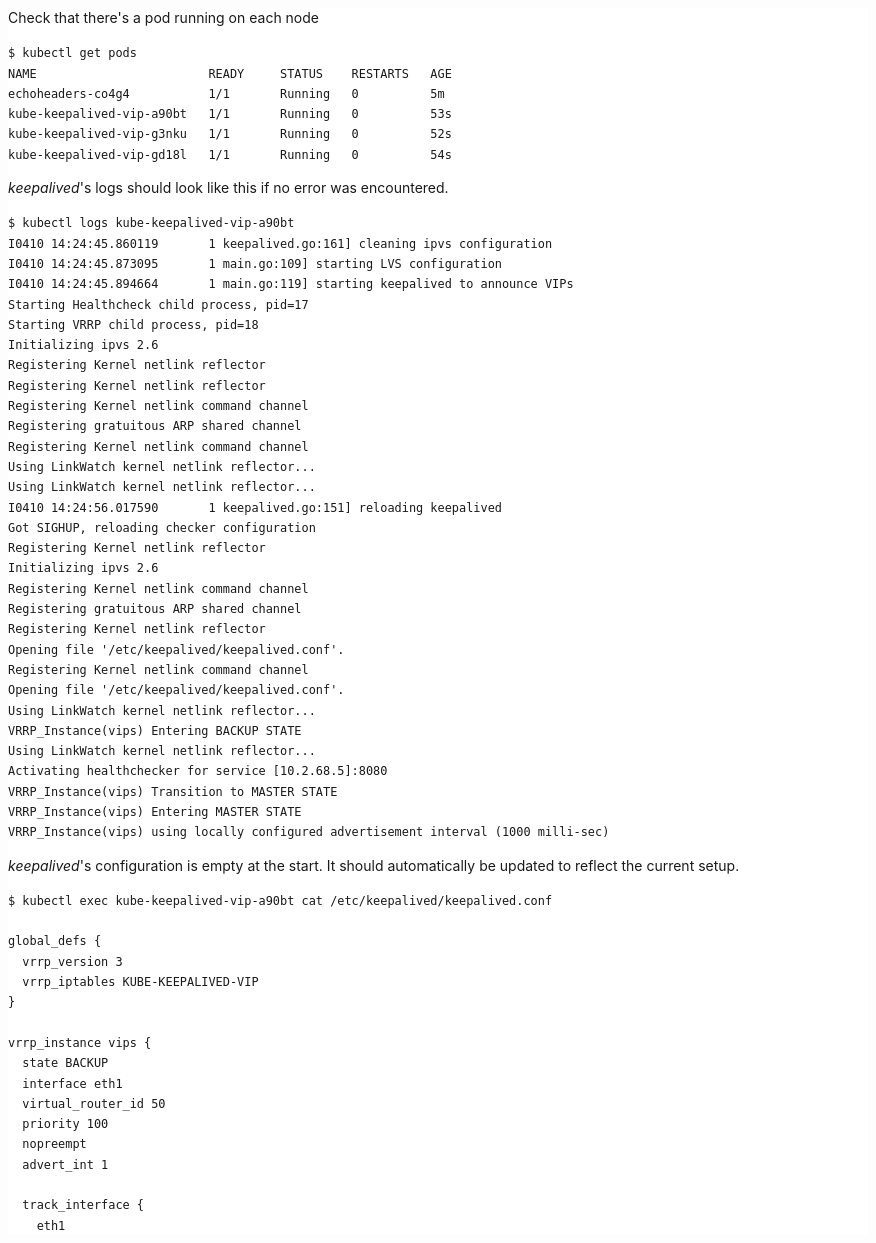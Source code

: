 Check that there's a pod running on each node
```
$ kubectl get pods
NAME                        READY     STATUS    RESTARTS   AGE
echoheaders-co4g4           1/1       Running   0          5m
kube-keepalived-vip-a90bt   1/1       Running   0          53s
kube-keepalived-vip-g3nku   1/1       Running   0          52s
kube-keepalived-vip-gd18l   1/1       Running   0          54s
```

_keepalived_'s logs should look like this if no error was encountered.
```
$ kubectl logs kube-keepalived-vip-a90bt
I0410 14:24:45.860119       1 keepalived.go:161] cleaning ipvs configuration
I0410 14:24:45.873095       1 main.go:109] starting LVS configuration
I0410 14:24:45.894664       1 main.go:119] starting keepalived to announce VIPs
Starting Healthcheck child process, pid=17
Starting VRRP child process, pid=18
Initializing ipvs 2.6
Registering Kernel netlink reflector
Registering Kernel netlink reflector
Registering Kernel netlink command channel
Registering gratuitous ARP shared channel
Registering Kernel netlink command channel
Using LinkWatch kernel netlink reflector...
Using LinkWatch kernel netlink reflector...
I0410 14:24:56.017590       1 keepalived.go:151] reloading keepalived
Got SIGHUP, reloading checker configuration
Registering Kernel netlink reflector
Initializing ipvs 2.6
Registering Kernel netlink command channel
Registering gratuitous ARP shared channel
Registering Kernel netlink reflector
Opening file '/etc/keepalived/keepalived.conf'.
Registering Kernel netlink command channel
Opening file '/etc/keepalived/keepalived.conf'.
Using LinkWatch kernel netlink reflector...
VRRP_Instance(vips) Entering BACKUP STATE
Using LinkWatch kernel netlink reflector...
Activating healthchecker for service [10.2.68.5]:8080
VRRP_Instance(vips) Transition to MASTER STATE
VRRP_Instance(vips) Entering MASTER STATE
VRRP_Instance(vips) using locally configured advertisement interval (1000 milli-sec)
```

_keepalived_'s configuration is empty at the start. It should automatically be updated to reflect the current setup.
```
$ kubectl exec kube-keepalived-vip-a90bt cat /etc/keepalived/keepalived.conf

global_defs {
  vrrp_version 3
  vrrp_iptables KUBE-KEEPALIVED-VIP
}

vrrp_instance vips {
  state BACKUP
  interface eth1
  virtual_router_id 50
  priority 100
  nopreempt
  advert_int 1

  track_interface {
    eth1
```